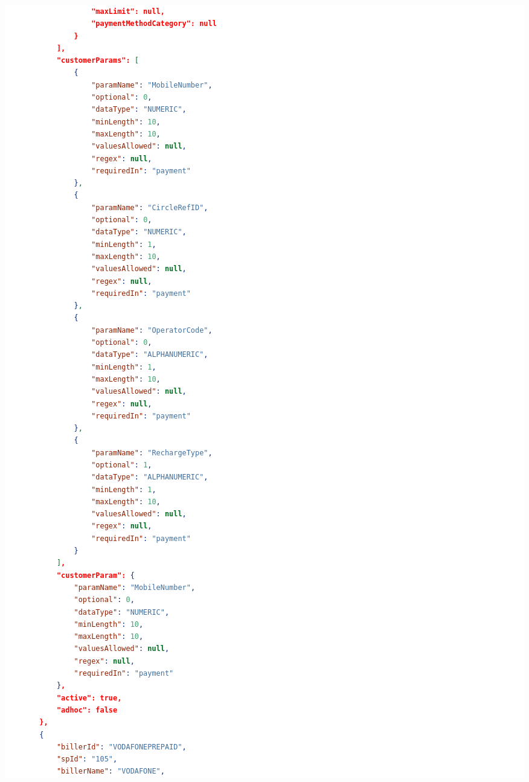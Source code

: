 ```json
                    "maxLimit": null,
                    "paymentMethodCategory": null
                }
            ],
            "customerParams": [
                {
                    "paramName": "MobileNumber",
                    "optional": 0,
                    "dataType": "NUMERIC",
                    "minLength": 10,
                    "maxLength": 10,
                    "valuesAllowed": null,
                    "regex": null,
                    "requiredIn": "payment"
                },
                {
                    "paramName": "CircleRefID",
                    "optional": 0,
                    "dataType": "NUMERIC",
                    "minLength": 1,
                    "maxLength": 10,
                    "valuesAllowed": null,
                    "regex": null,
                    "requiredIn": "payment"
                },
                {
                    "paramName": "OperatorCode",
                    "optional": 0,
                    "dataType": "ALPHANUMERIC",
                    "minLength": 1,
                    "maxLength": 10,
                    "valuesAllowed": null,
                    "regex": null,
                    "requiredIn": "payment"
                },
                {
                    "paramName": "RechargeType",
                    "optional": 1,
                    "dataType": "ALPHANUMERIC",
                    "minLength": 1,
                    "maxLength": 10,
                    "valuesAllowed": null,
                    "regex": null,
                    "requiredIn": "payment"
                }
            ],
            "customerParam": {
                "paramName": "MobileNumber",
                "optional": 0,
                "dataType": "NUMERIC",
                "minLength": 10,
                "maxLength": 10,
                "valuesAllowed": null,
                "regex": null,
                "requiredIn": "payment"
            },
            "active": true,
            "adhoc": false
        },
        {
            "billerId": "VODAFONEPREPAID",
            "spId": "105",
            "billerName": "VODAFONE",
```